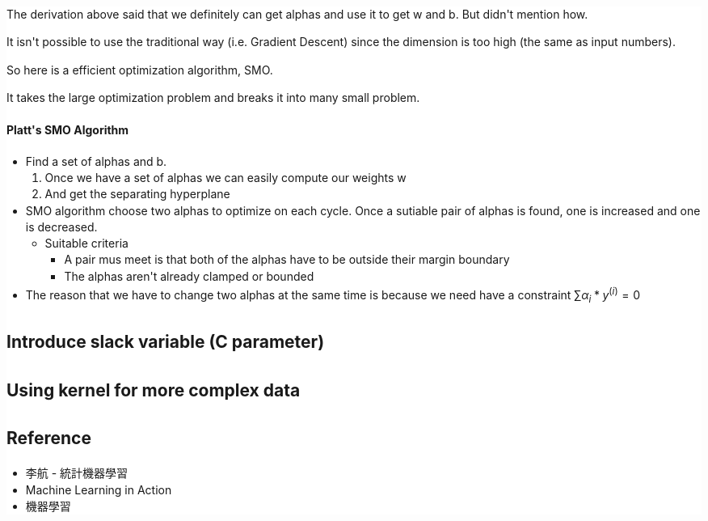 The derivation above said that we definitely can get alphas and use it to get w and b. But didn't mention how.

It isn't possible to use the traditional way (i.e. Gradient Descent) since the dimension is too high (the same as input numbers).

So here is a efficient optimization algorithm, SMO.

It takes the large optimization problem and breaks it into many small problem.

#### Platt's SMO Algorithm

* Find a set of alphas and b.
    1. Once we have a set of alphas we can easily compute our weights w
    2. And get the separating hyperplane
* SMO algorithm choose two alphas to optimize on each cycle. Once a sutiable pair of alphas is found, one is increased and one is decreased.
  * Suitable criteria
    * A pair mus meet is that both of the alphas have to be outside their margin boundary
    * The alphas aren't already clamped or bounded
* The reason that we have to change two alphas at the same time is because we need have a constraint $\displaystyle \sum \alpha_i * y^{(i)} = 0$

## Introduce slack variable (C parameter)

## Using kernel for more complex data

## Reference

* 李航 - 統計機器學習
* Machine Learning in Action
* 機器學習
